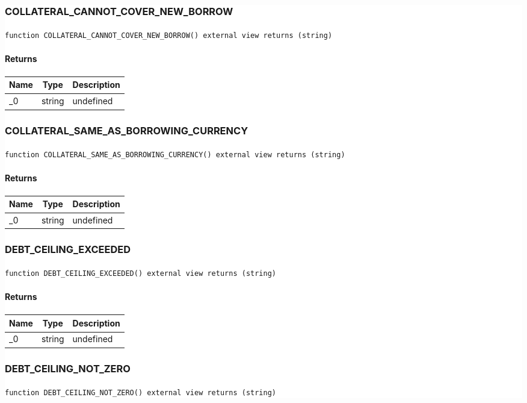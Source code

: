 ### COLLATERAL_CANNOT_COVER_NEW_BORROW

```solidity
function COLLATERAL_CANNOT_COVER_NEW_BORROW() external view returns (string)
```






#### Returns

| Name | Type | Description |
|---|---|---|
| _0 | string | undefined |

### COLLATERAL_SAME_AS_BORROWING_CURRENCY

```solidity
function COLLATERAL_SAME_AS_BORROWING_CURRENCY() external view returns (string)
```






#### Returns

| Name | Type | Description |
|---|---|---|
| _0 | string | undefined |

### DEBT_CEILING_EXCEEDED

```solidity
function DEBT_CEILING_EXCEEDED() external view returns (string)
```






#### Returns

| Name | Type | Description |
|---|---|---|
| _0 | string | undefined |

### DEBT_CEILING_NOT_ZERO

```solidity
function DEBT_CEILING_NOT_ZERO() external view returns (string)
```





